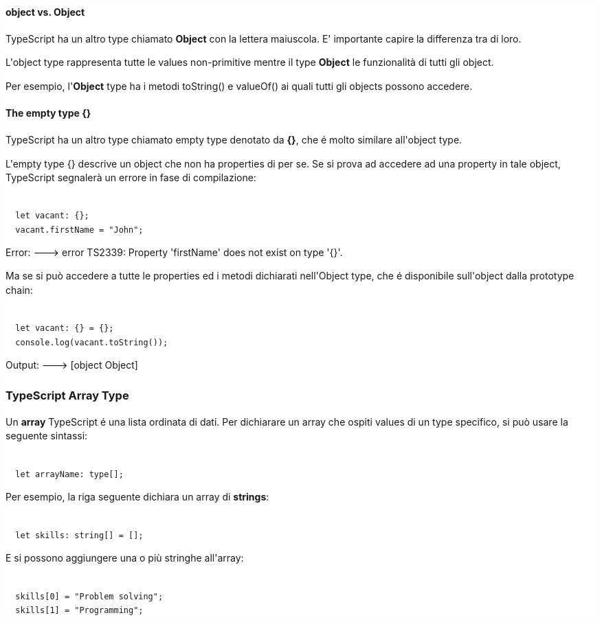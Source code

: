 #### object vs. Object

TypeScript ha un altro type chiamato **Object** con la lettera maiuscola. E' importante capire la differenza tra di loro.

L'object type rappresenta tutte le values non-primitive mentre il type **Object** le funzionalità di tutti gli object.

Per esempio, l'**Object** type ha i metodi toString() e valueOf() ai quali tutti gli objects possono accedere.

#### The empty type {}

TypeScript ha un altro type chiamato empty type denotato da **{}**, che é molto similare all'object type.

L'empty type {} descrive un object che non ha properties di per se. Se si prova ad accedere ad una property in tale object, TypeScript segnalerà un errore in fase di compilazione:

<code>
  let vacant: {};
  vacant.firstName = "John";
</code>

Error:
---> error TS2339: Property 'firstName' does not exist on type '{}'.

Ma se si può accedere a tutte le properties ed i metodi dichiarati nell'Object type, che é disponibile sull'object dalla prototype chain:

<code>
  let vacant: {} = {};
  console.log(vacant.toString());
</code>

Output:
---> [object Object]

### TypeScript Array Type

Un **array** TypeScript é una lista ordinata di dati. Per dichiarare un array che ospiti values di un type specifico, si può usare la seguente sintassi:

<code>
  let arrayName: type[];
</code>

Per esempio, la riga seguente dichiara un array di **strings**:

<code>
  let skills: string[] = [];
</code>

E si possono aggiungere una o più stringhe all'array:

<code>
  skills[0] = "Problem solving";
  skills[1] = "Programming";
</code>

